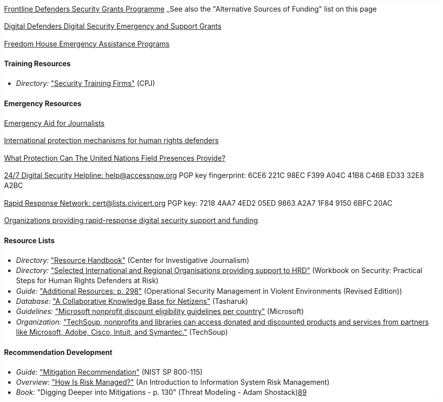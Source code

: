 [Frontline Defenders Security Grants Programme](https://www.frontlinedefenders.org/security-grants-programme) _See also the "Alternative Sources of Funding" list on this page

[Digital Defenders Digital Security Emergency and Support Grants](https://digitaldefenders.org/#section-grants-2)

[Freedom House Emergency Assistance Programs](https://freedomhouse.org/program/emergency-assistance-programs)

#### Training Resources

* *Directory:* ["Security Training Firms"](https://www.cpj.org/reports/2012/04/security-training.php) (CPJ)

#### Emergency Resources

[Emergency Aid for Journalists](http://gijn.org/2014/07/14/new-resource-guide-emergency-assistance/)

[International protection mechanisms for human rights defenders](http://integratedsecuritymanual.org/european-human-rights-system)

[What Protection Can The United Nations Field Presences Provide?](https://safetag.org/guide/www.frontlinedefenders.org/files/un_handbook_small.pdf)

[24/7 Digital Security Helpline: help@accessnow.org](https://www.accessnow.org/pages/tech#Digital%20Security%20Helpline) PGP key fingerprint: 6CE6 221C 98EC F399 A04C 41B8 C46B ED33 32E8 A2BC

[Rapid Response Network: cert@lists.civicert.org](http://www.rarenet.org/projects/) PGP key: 7218 4AA7 4ED2 05ED 9863 A2A7 1F84 9150 6BFC 20AC

[Organizations providing rapid-response digital security support and funding](https://www.circl.lu/pub/dfak/SecureCommunication/#seeking-and-providing-remote-help)

#### Resource Lists

* *Directory:* ["Resource Handbook"](http://www.tcij.org/resources/resource-handbook) (Center for Investigative Journalism)
* *Directory:* ["Selected International and Regional Organisations providing support to HRD"](https://frontlinedefenders.org/files/workbook_eng.pdf#page=101) (Workbook on Security: Practical Steps for Human Rights Defenders at Risk)
* *Guide:* ["Additional Resources: p. 298"](http://www.odihpn.org/download/gpr_8_revised2pdf#page=298) (Operational Security Management in Violent Environments (Revised Edition))
* *Database:* ["A Collaborative Knowledge Base for Netizens"](http://www.tasharuk.net/en/home/) (Tasharuk)
* *Guidelines:* ["Microsoft nonprofit discount eligibility guidelines per country"](http://www.microsoftvolumelicensing.com/userights/DocumentSearch.aspx?Mode=3&DocumentTypeId=19) (Microsoft)
* *Organization:* ["TechSoup, nonprofits and libraries can access donated and discounted products and services from partners like Microsoft, Adobe, Cisco, Intuit, and Symantec."](http://www.techsoup.org/) (TechSoup)

#### Recommendation Development

* *Guide:* ["Mitigation Recommendation"](http://csrc.nist.gov/publications/nistpubs/800-115/SP800-115.pdf#page=62) (NIST SP 800-115)
* *Overview:* ["How Is Risk Managed?"](https://www.sans.org/reading-room/whitepapers/auditing/introduction-information-system-risk-management-1204#page=12) (An Introduction to Information System Risk Management)
* *Book:* "Digging Deeper into Mitigations - p. 130" (Threat Modeling - Adam Shostack)[89](https://safetag.org/guide/#fn89)
